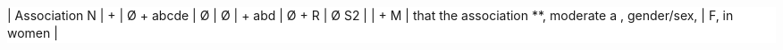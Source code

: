 | Association N                                                                                                                                                                                                                                                                                                                                              | +                                                                                                                                                                                                                                                                                                                                                          | Ø + abcde                                                                                                                                                                                                                                                                                                                                                  | Ø                                                                                                                                                                                                                                                                                                                                                          | Ø                                                                                                                                                                                                                                                                                                                                                          | + abd                                                                                                                                                                                                                                                                                                                                                      | Ø + R                                                                                                                                                                                                                                                                                                                                                      | Ø S2                                                                                                                                                                                                                                                                                                                                                       |                                                                                                                                                                                                                                                                                                                                                            | + M                                                                                                                                                                                                                                                                                                                                                        | that the association **, moderate a , gender/sex,                                                                                                                                                                                                                                                                                                          | F, in women                                                                                                                                                                                                                                                                                                                                                |